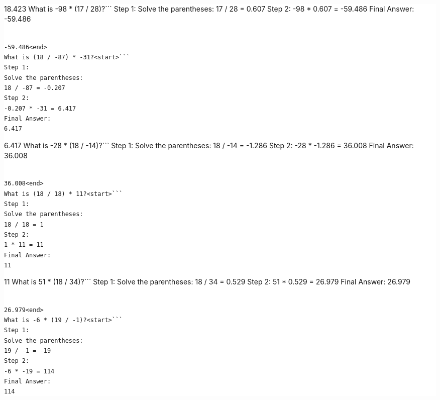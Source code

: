 18.423<end>
What is -98 * (17 / 28)?<start>```
Step 1:
Solve the parentheses:
17 / 28 = 0.607
Step 2:
-98 * 0.607 = -59.486
Final Answer:
-59.486
```

-59.486<end>
What is (18 / -87) * -31?<start>```
Step 1:
Solve the parentheses:
18 / -87 = -0.207
Step 2:
-0.207 * -31 = 6.417
Final Answer:
6.417
```

6.417<end>
What is -28 * (18 / -14)?<start>```
Step 1:
Solve the parentheses:
18 / -14 = -1.286
Step 2:
-28 * -1.286 = 36.008
Final Answer:
36.008
```

36.008<end>
What is (18 / 18) * 11?<start>```
Step 1:
Solve the parentheses:
18 / 18 = 1
Step 2:
1 * 11 = 11
Final Answer:
11
```

11<end>
What is 51 * (18 / 34)?<start>```
Step 1:
Solve the parentheses:
18 / 34 = 0.529
Step 2:
51 * 0.529 = 26.979
Final Answer:
26.979
```

26.979<end>
What is -6 * (19 / -1)?<start>```
Step 1:
Solve the parentheses:
19 / -1 = -19
Step 2:
-6 * -19 = 114
Final Answer:
114
```
